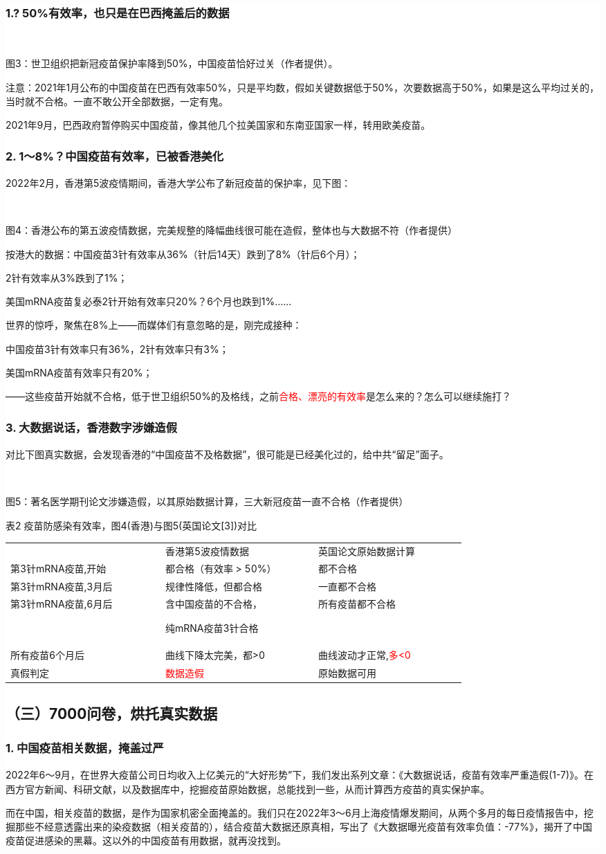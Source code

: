 <h3>1.? 50%有效率，也只是在巴西掩盖后的数据</h3>
<p style="text-align: center;"><ahref="https://i.epochtimes.com/assets/uploads/2023/01/id13904309-d38fef2c2bb41c508d47824966e0fa8e.jpg"><img class="alignnone size-full wp-image-13904309" src="https://i.epochtimes.com/assets/uploads/2023/01/id13904309-d38fef2c2bb41c508d47824966e0fa8e.jpg" alt="" width="502" b="183" /></a></p>
<p>图3：世卫组织把新冠疫苗保护率降到50%，中国疫苗恰好过关（作者提供）。</p>
<p>注意：2021年1月公布的中国疫苗在巴西有效率50%，只是平均数，假如关键数据低于50%，次要数据高于50%，如果是这么平均过关的，当时就不合格。一直不敢公开全部数据，一定有鬼。</p>
<p>2021年9月，巴西政府暂停购买中国疫苗，像其他几个拉美国家和东南亚国家一样，转用欧美疫苗。</p>
<h3>2. 1～8%？中国疫苗有效率，已被香港美化</h3>
<p>2022年2月，香港第5波疫情期间，香港大学公布了新冠疫苗的保护率，见下图：</p>
<p style="text-align: center;"><ahref="https://i.epochtimes.com/assets/uploads/2023/01/id13904313-51790924ca772cb16d4fa807c9aec748.jpg"><img class="alignnone size-full wp-image-13904313" src="https://i.epochtimes.com/assets/uploads/2023/01/id13904313-51790924ca772cb16d4fa807c9aec748.jpg" alt="" width="283" b="405" /></a></p>
<p>图4：香港公布的第五波疫情数据，完美规整的降幅曲线很可能在造假，整体也与大数据不符（作者提供）</p>
<p>按港大的数据：中国疫苗3针有效率从36%（针后14天）跌到了8%（针后6个月）；</p>
<p>2针有效率从3%跌到了1%；</p>
<p>美国mRNA疫苗复必泰2针开始有效率只20%？6个月也跌到1%……</p>
<p>世界的惊呼，聚焦在8%上——而媒体们有意忽略的是，刚完成接种：</p>
<p>中国疫苗3针有效率只有36%，2针有效率只有3%；</p>
<p>美国mRNA疫苗有效率只有20%；</p>
<p>——这些疫苗开始就不合格，低于世卫组织50%的及格线，之前<span style="color: #ff0000;">合格、漂亮的有效率</span>是怎么来的？怎么可以继续施打？</p>
<h3>3. 大数据说话，香港数字涉嫌造假</h3>
<p>对比下图真实数据，会发现香港的“中国疫苗不及格数据”，很可能是已经美化过的，给中共“留足”面子。</p>
<p><ahref="https://i.epochtimes.com/assets/uploads/2023/01/id13904315-fa93ba6318d0b0e611d271bbfb59e263.jpg"><img class="size-full wp-image-13904315 aligncenter" src="https://i.epochtimes.com/assets/uploads/2023/01/id13904315-fa93ba6318d0b0e611d271bbfb59e263.jpg" alt="" width="510" b="340" /></a></p>
<p>图5：著名医学期刊论文涉嫌造假，以其原始数据计算，三大新冠疫苗一直不合格（作者提供）</p>
<p>表2 疫苗防感染有效率，图4(香港)与图5(英国论文[3])对比</p>
<table>
<tbody>
<tr>
<td width="210"></td>
<td width="207">香港第5波疫情数据</td>
<td width="200">英国论文原始数据计算</td>
</tr>
<tr>
<td width="210">第3针mRNA疫苗,开始</td>
<td width="207">都合格（有效率 &gt; 50%）</td>
<td width="200">都不合格</td>
</tr>
<tr>
<td width="210">第3针mRNA疫苗,3月后</td>
<td width="207">规律性降低，但都合格</td>
<td width="200">一直都不合格</td>
</tr>
<tr>
<td width="210">第3针mRNA疫苗,6月后</td>
<td width="207">含中国疫苗的不合格，</p>
<p>纯mRNA疫苗3针合格</td>
<td width="200">所有疫苗都不合格</td>
</tr>
<tr>
<td width="210">所有疫苗6个月后</td>
<td width="207">曲线下降太完美，都&gt;0</td>
<td width="200">曲线波动才正常,<span style="color: #ff0000;">多&lt;0</span></td>
</tr>
<tr>
<td width="210">真假判定</td>
<td width="207"><span style="color: #ff0000;">数据造假</span></td>
<td width="200">原始数据可用</td>
</tr>
</tbody>
</table>
<h2>（三）7000问卷，烘托真实数据</h2>
<h3>1. 中国疫苗相关数据，掩盖过严</h3>
<p>2022年6～9月，在世界大疫苗公司日均收入上亿美元的“大好形势”下，我们发出系列文章：《大数据说话，疫苗有效率严重造假(1-7)》。在西方官方新闻、科研文献，以及数据库中，挖掘疫苗原始数据，总能找到一些，从而计算西方疫苗的真实保护率。</p>
<p>而在中国，相关疫苗的数据，是作为国家机密全面掩盖的。我们只在2022年3～6月上海疫情爆发期间，从两个多月的每日疫情报告中，挖掘那些不经意透露出来的染疫数据（相关疫苗的），结合疫苗大数据还原真相，写出了《大数据曝光疫苗有效率负值：-77%》，揭开了中国疫苗促进感染的黑幕。这以外的中国疫苗有用数据，就再没找到。</p>